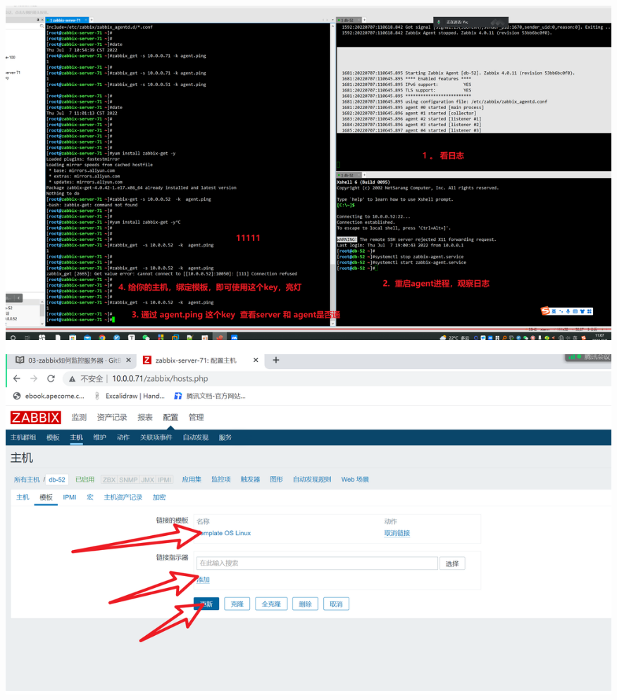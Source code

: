 ![image-20220707110752531](pic/image-20220707110752531.png)



![image-20220707110832640](pic/image-20220707110832640.png)
